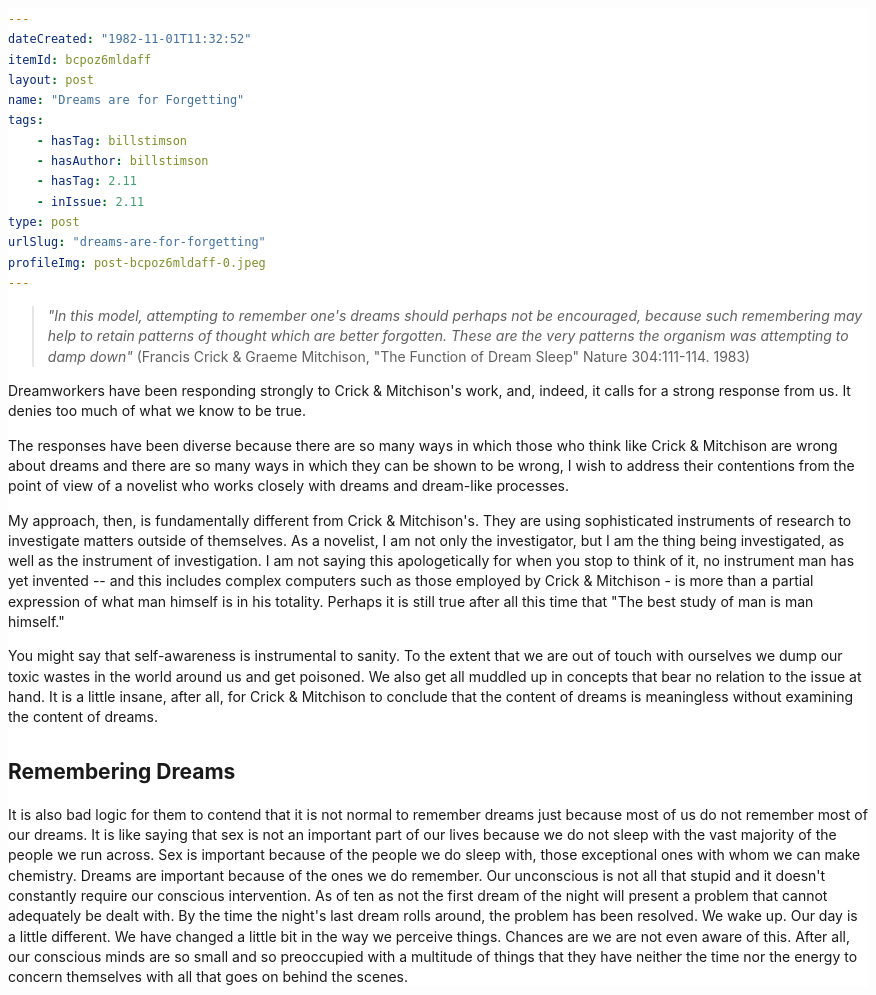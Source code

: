```yaml
---
dateCreated: "1982-11-01T11:32:52"
itemId: bcpoz6mldaff
layout: post
name: "Dreams are for Forgetting"
tags:
    - hasTag: billstimson
    - hasAuthor: billstimson
    - hasTag: 2.11
    - inIssue: 2.11
type: post
urlSlug: "dreams-are-for-forgetting"
profileImg: post-bcpoz6mldaff-0.jpeg
---
```


> _"In this model, attempting to remember one's dreams should perhaps not be encouraged, because such remembering may help to retain patterns of thought which are better forgotten. These are the very patterns the organism was attempting to damp down"_ (Francis Crick & Graeme Mitchison, "The Function of Dream Sleep" Nature 304:111-114. 1983)

Dreamworkers have been responding strongly to Crick & Mitchison's work, and, indeed, it calls for a strong response from us. It denies too much of what we know to be true.

The responses have been diverse because there are so many ways in which those who think like Crick & Mitchison are wrong about dreams and there are so many ways in which they can be shown to be wrong, I wish to address their contentions from the point of view of a novelist who works closely with dreams and dream-like processes.

My approach, then, is fundamentally different from Crick & Mitchison's. They are using sophisticated instruments of research to investigate matters outside of themselves. As a novelist, I am not only the investigator, but I am the thing being investigated, as well as the instrument of investigation. I am not saying this apologetically for when you stop to think of it, no instrument man has yet invented -- and this includes complex computers such as those employed by Crick & Mitchison - is more than a partial expression of what man himself is in his totality. Perhaps it is still true after all this time that "The best study of man is man himself."

You might say that self-awareness is instrumental to sanity. To the extent that we are out of touch with ourselves we dump our toxic wastes in the world around us and get poisoned. We also get all muddled up in concepts that bear no relation to the issue at hand. It is a little insane, after all, for Crick & Mitchison to conclude that the content of dreams is meaningless without examining the content of dreams.

## Remembering Dreams

It is also bad logic for them to contend that it is not normal to remember dreams just because most of us do not remember most of our dreams. It is like saying that sex is not an important part of our lives because we do not sleep with the vast majority of the people we run across. Sex is important because of the people we do sleep with, those exceptional ones with whom we can make chemistry. Dreams are important because of the ones we do remember. Our unconscious is not all that stupid and it doesn't constantly require our conscious intervention. As of ten as not the first dream of the night will present a problem that cannot adequately be dealt with. By the time the night's last dream rolls around, the problem has been resolved. We wake up. Our day is a little different. We have changed a little bit in the way we perceive things. Chances are we are not even aware of this. After all, our conscious minds are so small and so preoccupied with a multitude of things that they have neither the time nor the energy to concern themselves with all that goes on behind the scenes.
